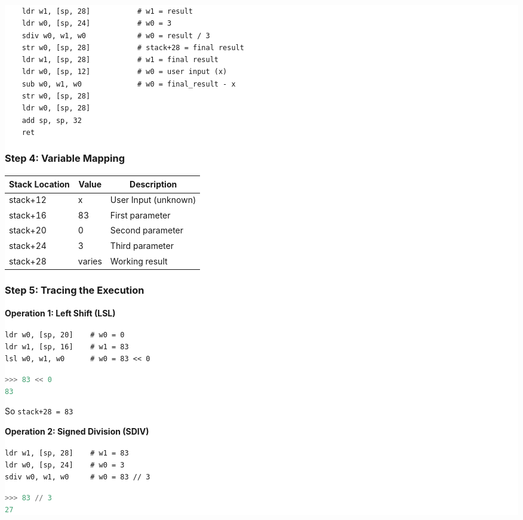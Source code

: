 ```assembly
    ldr w1, [sp, 28]           # w1 = result
    ldr w0, [sp, 24]           # w0 = 3
    sdiv w0, w1, w0            # w0 = result / 3
    str w0, [sp, 28]           # stack+28 = final result
    ldr w1, [sp, 28]           # w1 = final result
    ldr w0, [sp, 12]           # w0 = user input (x)
    sub w0, w1, w0             # w0 = final_result - x
    str w0, [sp, 28]
    ldr w0, [sp, 28]
    add sp, sp, 32
    ret
```

### Step 4: Variable Mapping

| Stack Location | Value | Description |
|---------------|-------|-------------|
| stack+12 | x | User Input (unknown) |
| stack+16 | 83 | First parameter |
| stack+20 | 0 | Second parameter |
| stack+24 | 3 | Third parameter |
| stack+28 | varies | Working result |

### Step 5: Tracing the Execution

**Operation 1: Left Shift (LSL)**

```assembly
ldr w0, [sp, 20]    # w0 = 0
ldr w1, [sp, 16]    # w1 = 83
lsl w0, w1, w0      # w0 = 83 << 0
```

```python
>>> 83 << 0
83
```

So `stack+28 = 83`

**Operation 2: Signed Division (SDIV)**

```assembly
ldr w1, [sp, 28]    # w1 = 83
ldr w0, [sp, 24]    # w0 = 3
sdiv w0, w1, w0     # w0 = 83 // 3
```

```python
>>> 83 // 3
27
```
